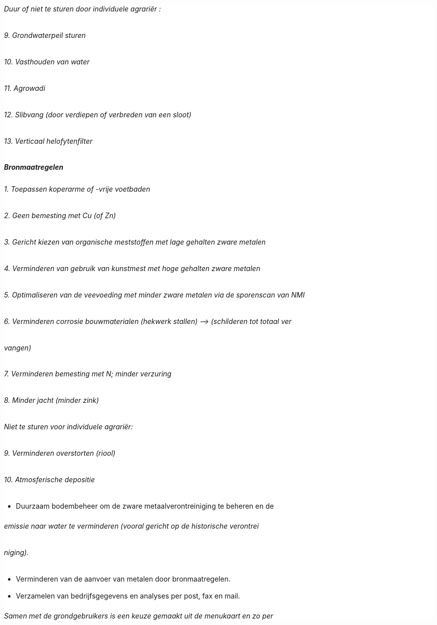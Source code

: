 ###### Duur of niet te sturen door individuele agrariër : 

###### 9. Grondwaterpeil sturen 

###### 10. Vasthouden van water 

###### 11. Agrowadi 

###### 12. Slibvang (door verdiepen of verbreden van een sloot) 

###### 13. Verticaal helofytenfilter 

##### Bronmaatregelen 

###### 1. Toepassen koperarme of -vrije voetbaden 

###### 2. Geen bemesting met Cu (of Zn) 

###### 3. Gericht kiezen van organische meststoffen met lage gehalten zware metalen 

###### 4. Verminderen van gebruik van kunstmest met hoge gehalten zware metalen 

###### 5. Optimaliseren van de veevoeding met minder zware metalen via de sporenscan van NMI 

###### 6. Verminderen corrosie bouwmaterialen (hekwerk stallen) --> (schilderen tot totaal ver

###### vangen) 

###### 7. Verminderen bemesting met N; minder verzuring 

###### 8. Minder jacht (minder zink) 

###### Niet te sturen voor individuele agrariër: 

###### 9. Verminderen overstorten (riool) 

###### 10. Atmosferische depositie 


- Duurzaam bodembeheer om de zware metaalverontreiniging te beheren en de 

###### emissie naar water te verminderen (vooral gericht op de historische verontrei

###### niging). 

- Verminderen van de aanvoer van metalen door bronmaatregelen. 

- Verzamelen van bedrijfsgegevens en analyses per post, fax en mail. 

###### Samen met de grondgebruikers is een keuze gemaakt uit de menukaart en zo per 
